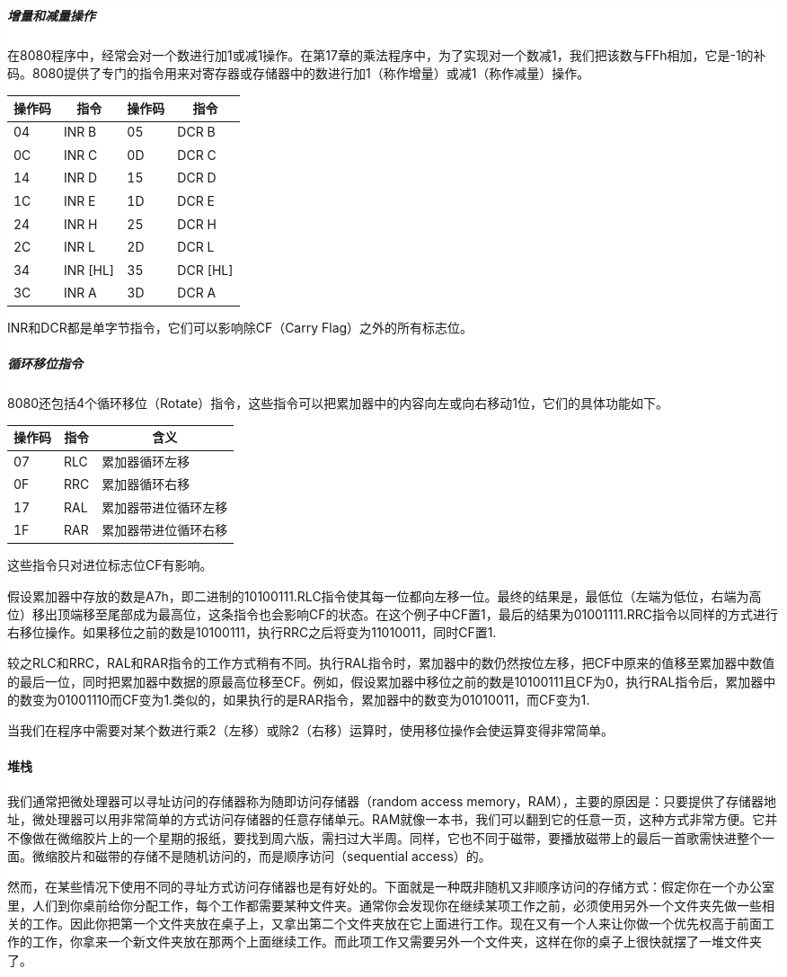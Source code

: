 ##### 增量和减量操作

在8080程序中，经常会对一个数进行加1或减1操作。在第17章的乘法程序中，为了实现对一个数减1，我们把该数与FFh相加，它是-1的补码。8080提供了专门的指令用来对寄存器或存储器中的数进行加1（称作增量）或减1（称作减量）操作。

| 操作码 | 指令     | 操作码  | 指令     |
| ------ | -----    | ------- | -------- |
| 04     | INR B    | 05      | DCR B    |
| 0C     | INR C    | 0D      | DCR C    |
| 14     | INR D    | 15      | DCR D    |
| 1C     | INR E    | 1D      | DCR E    |
| 24     | INR H    | 25      | DCR H    |
| 2C     | INR L    | 2D      | DCR L    |
| 34     | INR [HL] | 35      | DCR [HL] |
| 3C     | INR A    | 3D      | DCR A    |

INR和DCR都是单字节指令，它们可以影响除CF（Carry Flag）之外的所有标志位。

##### 循环移位指令

8080还包括4个循环移位（Rotate）指令，这些指令可以把累加器中的内容向左或向右移动1位，它们的具体功能如下。

| 操作码 | 指令 | 含义                 |
| ------ | ---- | ----                 |
| 07     | RLC  | 累加器循环左移       |
| 0F     | RRC  | 累加器循环右移       |
| 17     | RAL  | 累加器带进位循环左移 |
| 1F     | RAR  | 累加器带进位循环右移 |

这些指令只对进位标志位CF有影响。

假设累加器中存放的数是A7h，即二进制的10100111.RLC指令使其每一位都向左移一位。最终的结果是，最低位（左端为低位，右端为高位）移出顶端移至尾部成为最高位，这条指令也会影响CF的状态。在这个例子中CF置1，最后的结果为01001111.RRC指令以同样的方式进行右移位操作。如果移位之前的数是10100111，执行RRC之后将变为11010011，同时CF置1.

较之RLC和RRC，RAL和RAR指令的工作方式稍有不同。执行RAL指令时，累加器中的数仍然按位左移，把CF中原来的值移至累加器中数值的最后一位，同时把累加器中数据的原最高位移至CF。例如，假设累加器中移位之前的数是10100111且CF为0，执行RAL指令后，累加器中的数变为01001110而CF变为1.类似的，如果执行的是RAR指令，累加器中的数变为01010011，而CF变为1.

当我们在程序中需要对某个数进行乘2（左移）或除2（右移）运算时，使用移位操作会使运算变得非常简单。

#### 堆栈
我们通常把微处理器可以寻址访问的存储器称为随即访问存储器（random access memory，RAM），主要的原因是：只要提供了存储器地址，微处理器可以用非常简单的方式访问存储器的任意存储单元。RAM就像一本书，我们可以翻到它的任意一页，这种方式非常方便。它并不像做在微缩胶片上的一个星期的报纸，要找到周六版，需扫过大半周。同样，它也不同于磁带，要播放磁带上的最后一首歌需快进整个一面。微缩胶片和磁带的存储不是随机访问的，而是顺序访问（sequential access）的。

然而，在某些情况下使用不同的寻址方式访问存储器也是有好处的。下面就是一种既非随机又非顺序访问的存储方式：假定你在一个办公室里，人们到你桌前给你分配工作，每个工作都需要某种文件夹。通常你会发现你在继续某项工作之前，必须使用另外一个文件夹先做一些相关的工作。因此你把第一个文件夹放在桌子上，又拿出第二个文件夹放在它上面进行工作。现在又有一个人来让你做一个优先权高于前面工作的工作，你拿来一个新文件夹放在那两个上面继续工作。而此项工作又需要另外一个文件夹，这样在你的桌子上很快就摆了一堆文件夹了。
